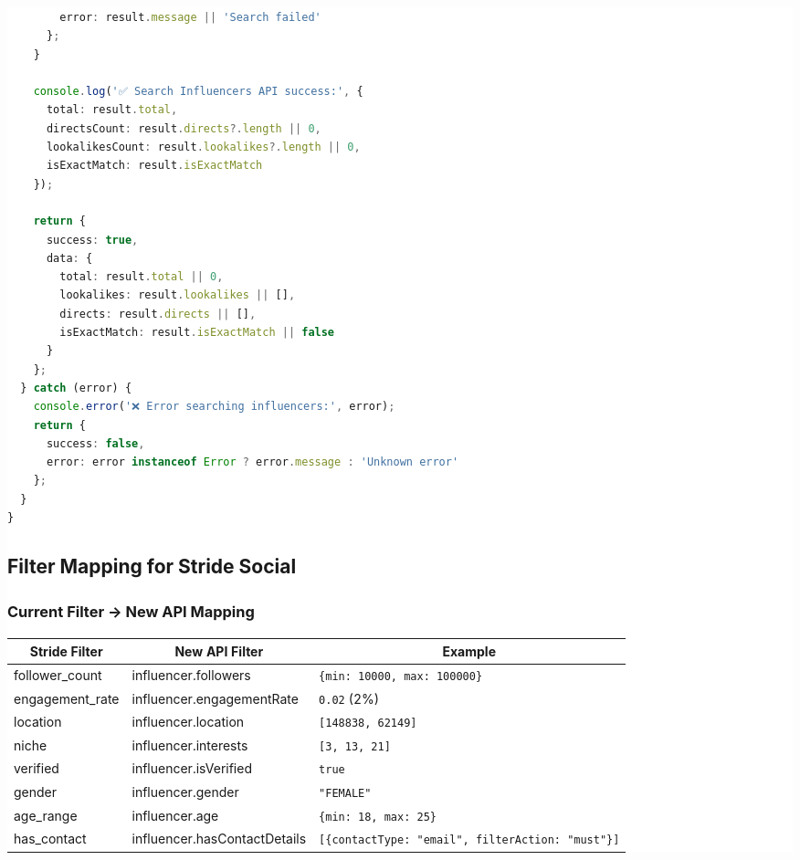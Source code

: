 ```typescript
        error: result.message || 'Search failed'
      };
    }

    console.log('✅ Search Influencers API success:', {
      total: result.total,
      directsCount: result.directs?.length || 0,
      lookalikesCount: result.lookalikes?.length || 0,
      isExactMatch: result.isExactMatch
    });

    return {
      success: true,
      data: {
        total: result.total || 0,
        lookalikes: result.lookalikes || [],
        directs: result.directs || [],
        isExactMatch: result.isExactMatch || false
      }
    };
  } catch (error) {
    console.error('❌ Error searching influencers:', error);
    return {
      success: false,
      error: error instanceof Error ? error.message : 'Unknown error'
    };
  }
}
```

## Filter Mapping for Stride Social

### Current Filter → New API Mapping

| Stride Filter | New API Filter | Example |
|---------------|----------------|---------|
| follower_count | influencer.followers | `{min: 10000, max: 100000}` |
| engagement_rate | influencer.engagementRate | `0.02` (2%) |
| location | influencer.location | `[148838, 62149]` |
| niche | influencer.interests | `[3, 13, 21]` |
| verified | influencer.isVerified | `true` |
| gender | influencer.gender | `"FEMALE"` |
| age_range | influencer.age | `{min: 18, max: 25}` |
| has_contact | influencer.hasContactDetails | `[{contactType: "email", filterAction: "must"}]` |
